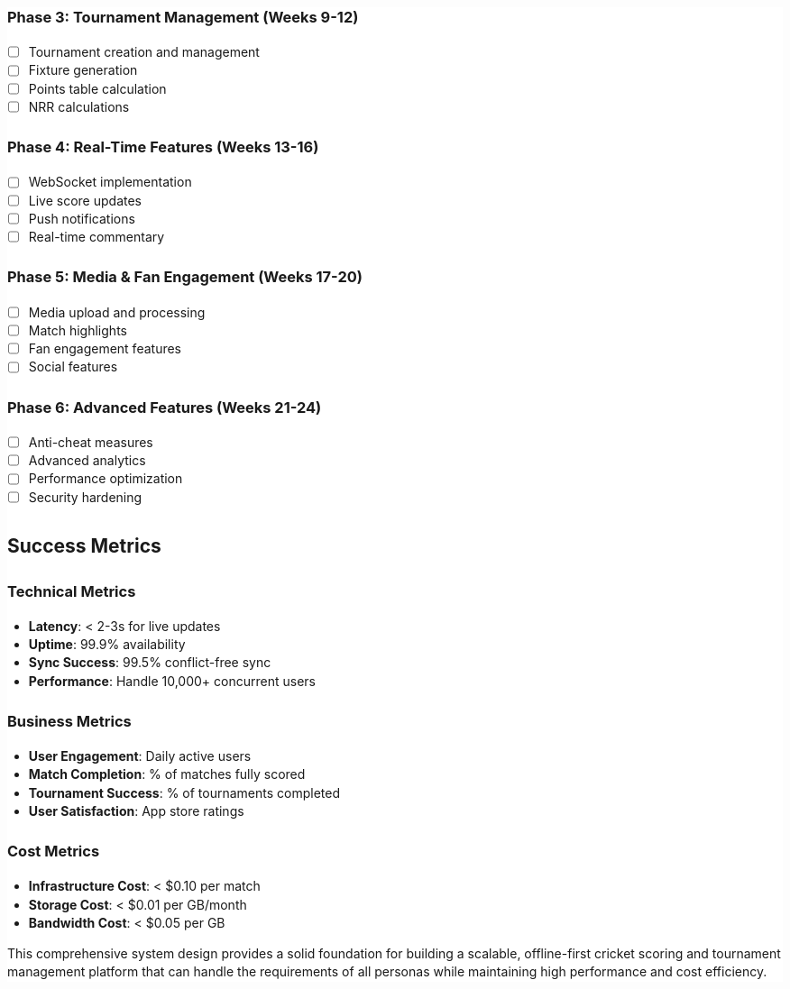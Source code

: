 ### Phase 3: Tournament Management (Weeks 9-12)
- [ ] Tournament creation and management
- [ ] Fixture generation
- [ ] Points table calculation
- [ ] NRR calculations

### Phase 4: Real-Time Features (Weeks 13-16)
- [ ] WebSocket implementation
- [ ] Live score updates
- [ ] Push notifications
- [ ] Real-time commentary

### Phase 5: Media & Fan Engagement (Weeks 17-20)
- [ ] Media upload and processing
- [ ] Match highlights
- [ ] Fan engagement features
- [ ] Social features

### Phase 6: Advanced Features (Weeks 21-24)
- [ ] Anti-cheat measures
- [ ] Advanced analytics
- [ ] Performance optimization
- [ ] Security hardening

## Success Metrics

### Technical Metrics
- **Latency**: < 2-3s for live updates
- **Uptime**: 99.9% availability
- **Sync Success**: 99.5% conflict-free sync
- **Performance**: Handle 10,000+ concurrent users

### Business Metrics
- **User Engagement**: Daily active users
- **Match Completion**: % of matches fully scored
- **Tournament Success**: % of tournaments completed
- **User Satisfaction**: App store ratings

### Cost Metrics
- **Infrastructure Cost**: < $0.10 per match
- **Storage Cost**: < $0.01 per GB/month
- **Bandwidth Cost**: < $0.05 per GB

This comprehensive system design provides a solid foundation for building a scalable, offline-first cricket scoring and tournament management platform that can handle the requirements of all personas while maintaining high performance and cost efficiency.
